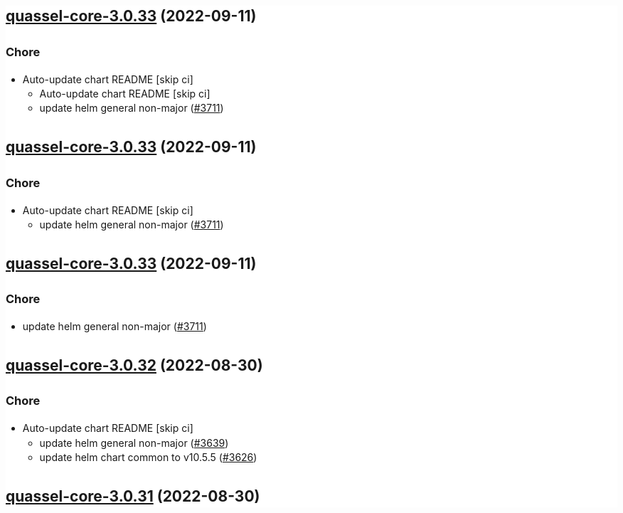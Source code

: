 


## [quassel-core-3.0.33](https://github.com/truecharts/charts/compare/quassel-core-3.0.32...quassel-core-3.0.33) (2022-09-11)

### Chore

- Auto-update chart README [skip ci]
  - Auto-update chart README [skip ci]
  - update helm general non-major ([#3711](https://github.com/truecharts/charts/issues/3711))




## [quassel-core-3.0.33](https://github.com/truecharts/charts/compare/quassel-core-3.0.32...quassel-core-3.0.33) (2022-09-11)

### Chore

- Auto-update chart README [skip ci]
  - update helm general non-major ([#3711](https://github.com/truecharts/charts/issues/3711))




## [quassel-core-3.0.33](https://github.com/truecharts/charts/compare/quassel-core-3.0.32...quassel-core-3.0.33) (2022-09-11)

### Chore

- update helm general non-major ([#3711](https://github.com/truecharts/charts/issues/3711))




## [quassel-core-3.0.32](https://github.com/truecharts/charts/compare/quassel-core-3.0.30...quassel-core-3.0.32) (2022-08-30)

### Chore

- Auto-update chart README [skip ci]
  - update helm general non-major ([#3639](https://github.com/truecharts/charts/issues/3639))
  - update helm chart common to v10.5.5 ([#3626](https://github.com/truecharts/charts/issues/3626))




## [quassel-core-3.0.31](https://github.com/truecharts/charts/compare/quassel-core-3.0.30...quassel-core-3.0.31) (2022-08-30)
